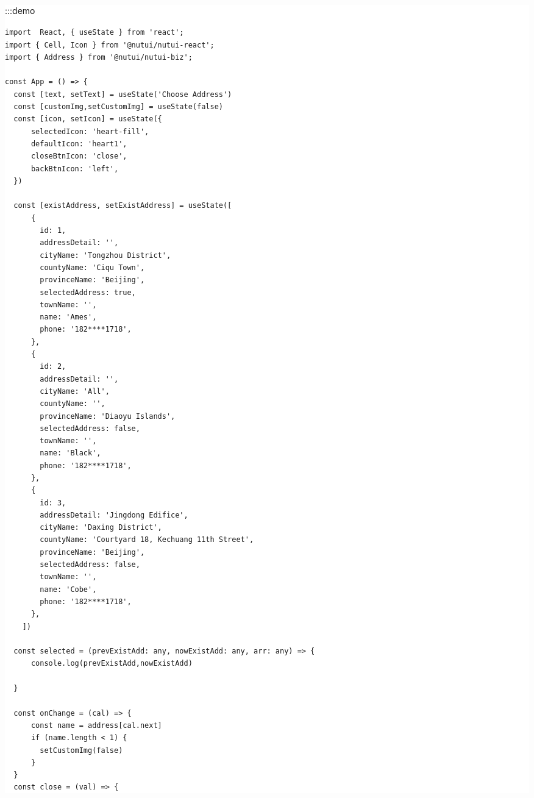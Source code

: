:::demo
```tsx
import  React, { useState } from 'react';
import { Cell, Icon } from '@nutui/nutui-react';
import { Address } from '@nutui/nutui-biz';

const App = () => {
  const [text, setText] = useState('Choose Address')
  const [customImg,setCustomImg] = useState(false)
  const [icon, setIcon] = useState({
      selectedIcon: 'heart-fill',
      defaultIcon: 'heart1',
      closeBtnIcon: 'close',
      backBtnIcon: 'left',
  })

  const [existAddress, setExistAddress] = useState([
      {
        id: 1,
        addressDetail: '',
        cityName: 'Tongzhou District',
        countyName: 'Ciqu Town',
        provinceName: 'Beijing',
        selectedAddress: true,
        townName: '',
        name: 'Ames',
        phone: '182****1718',
      },
      {
        id: 2,
        addressDetail: '',
        cityName: 'All',
        countyName: '',
        provinceName: 'Diaoyu Islands',
        selectedAddress: false,
        townName: '',
        name: 'Black',
        phone: '182****1718',
      },
      {
        id: 3,
        addressDetail: 'Jingdong Edifice',
        cityName: 'Daxing District',
        countyName: 'Courtyard 18, Kechuang 11th Street',
        provinceName: 'Beijing',
        selectedAddress: false,
        townName: '',
        name: 'Cobe',
        phone: '182****1718',
      },
    ])

  const selected = (prevExistAdd: any, nowExistAdd: any, arr: any) => {
      console.log(prevExistAdd,nowExistAdd)
      
  }

  const onChange = (cal) => {
      const name = address[cal.next]
      if (name.length < 1) {
        setCustomImg(false)
      }
  }
  const close = (val) => {
```